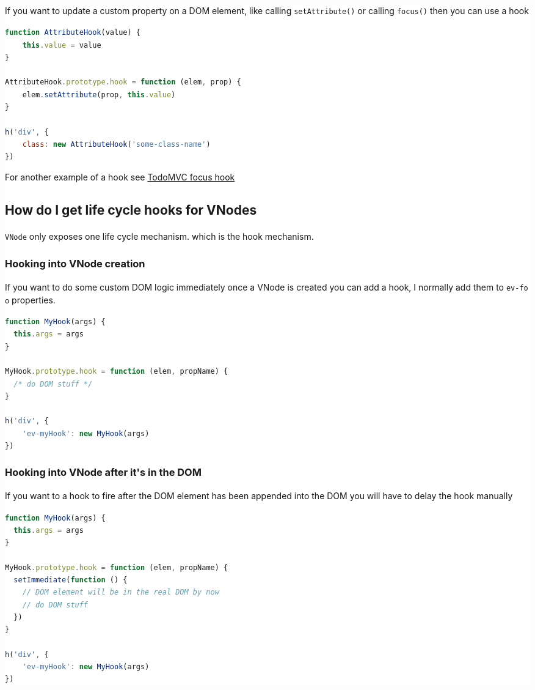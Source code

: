 If you want to update a custom property on a DOM element, like
  calling `setAttribute()` or calling `focus()` then you can
  use a hook

```js
function AttributeHook(value) {
    this.value = value
}

AttributeHook.prototype.hook = function (elem, prop) {
    elem.setAttribute(prop, this.value)
}

h('div', {
    class: new AttributeHook('some-class-name')
})
```

For another example of a hook see
  [TodoMVC focus hook](https://github.com/Raynos/mercury/blob/master/examples/lib/focus-hook.js)

## How do I get life cycle hooks for VNodes

`VNode` only exposes one life cycle mechanism. which is the hook
  mechanism.

### Hooking into VNode creation

If you want to do some custom DOM logic immediately once a VNode
  is created you can add a hook, I normally add them to
  `ev-foo` properties.

```js
function MyHook(args) {
  this.args = args
}

MyHook.prototype.hook = function (elem, propName) {
  /* do DOM stuff */
}

h('div', {
    'ev-myHook': new MyHook(args)
})
```

### Hooking into VNode after it's in the DOM

If you want to a hook to fire after the DOM element has been
  appended into the DOM you will have to delay the hook manually

```js
function MyHook(args) {
  this.args = args
}

MyHook.prototype.hook = function (elem, propName) {
  setImmediate(function () {
    // DOM element will be in the real DOM by now
    // do DOM stuff
  })
}

h('div', {
    'ev-myHook': new MyHook(args)
})
```